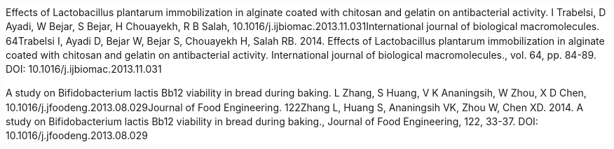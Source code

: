 Effects of Lactobacillus plantarum immobilization in alginate coated with chitosan and gelatin on antibacterial activity. I Trabelsi, D Ayadi, W Bejar, S Bejar, H Chouayekh, R B Salah, 10.1016/j.ijbiomac.2013.11.031International journal of biological macromolecules. 64Trabelsi I, Ayadi D, Bejar W, Bejar S, Chouayekh H, Salah RB. 2014. Effects of Lactobacillus plantarum immobilization in alginate coated with chitosan and gelatin on antibacterial activity. International journal of biological macromolecules., vol. 64, pp. 84-89. DOI: 10.1016/j.ijbiomac.2013.11.031

A study on Bifidobacterium lactis Bb12 viability in bread during baking. L Zhang, S Huang, V K Ananingsih, W Zhou, X D Chen, 10.1016/j.jfoodeng.2013.08.029Journal of Food Engineering. 122Zhang L, Huang S, Ananingsih VK, Zhou W, Chen XD. 2014. A study on Bifidobacterium lactis Bb12 viability in bread during baking., Journal of Food Engineering, 122, 33-37. DOI: 10.1016/j.jfoodeng.2013.08.029
